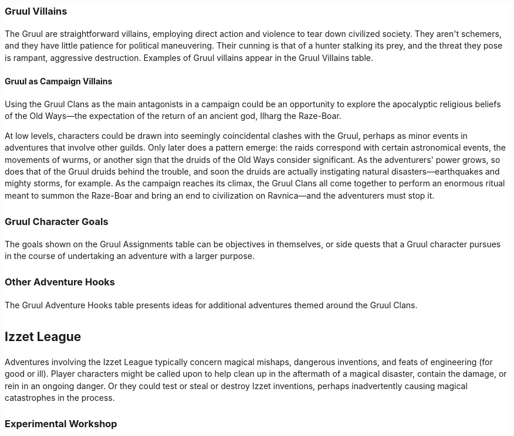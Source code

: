 ### Gruul Villains

The Gruul are straightforward villains, employing direct action and violence to tear down civilized society. They aren't schemers, and they have little patience for political maneuvering. Their cunning is that of a hunter stalking its prey, and the threat they pose is rampant, aggressive destruction. Examples of Gruul villains appear in the Gruul Villains table.

![Gruul Villains](Інструменти%20ДМ/CLI/tables/gruul-villains-ggr.md)

#### Gruul as Campaign Villains

Using the Gruul Clans as the main antagonists in a campaign could be an opportunity to explore the apocalyptic religious beliefs of the Old Ways—the expectation of the return of an ancient god, Ilharg the Raze-Boar.

At low levels, characters could be drawn into seemingly coincidental clashes with the Gruul, perhaps as minor events in adventures that involve other guilds. Only later does a pattern emerge: the raids correspond with certain astronomical events, the movements of wurms, or another sign that the druids of the Old Ways consider significant. As the adventurers' power grows, so does that of the Gruul druids behind the trouble, and soon the druids are actually instigating natural disasters—earthquakes and mighty storms, for example. As the campaign reaches its climax, the Gruul Clans all come together to perform an enormous ritual meant to summon the Raze-Boar and bring an end to civilization on Ravnica—and the adventurers must stop it.

### Gruul Character Goals

The goals shown on the Gruul Assignments table can be objectives in themselves, or side quests that a Gruul character pursues in the course of undertaking an adventure with a larger purpose.

![Gruul Character Goals; Gruul Assignments](Інструменти%20ДМ/CLI/tables/gruul-character-goals-gruul-assignments-ggr.md)

### Other Adventure Hooks

The Gruul Adventure Hooks table presents ideas for additional adventures themed around the Gruul Clans.

![Other Adventure Hooks; Gruul Adventure Hooks](Інструменти%20ДМ/CLI/tables/other-adventure-hooks-gruul-adventure-hooks-ggr.md)

## Izzet League

Adventures involving the Izzet League typically concern magical mishaps, dangerous inventions, and feats of engineering (for good or ill). Player characters might be called upon to help clean up in the aftermath of a magical disaster, contain the damage, or rein in an ongoing danger. Or they could test or steal or destroy Izzet inventions, perhaps inadvertently causing magical catastrophes in the process.

### Experimental Workshop
